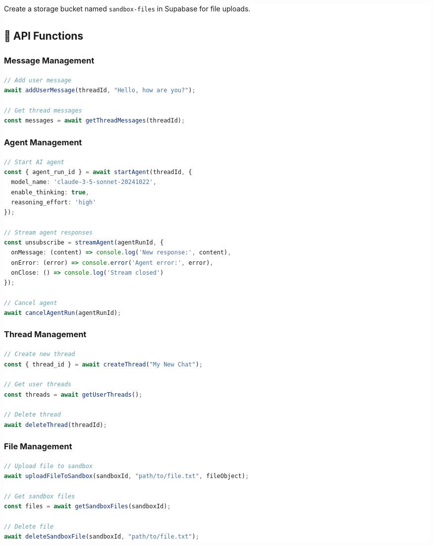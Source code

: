 Create a storage bucket named `sandbox-files` in Supabase for file uploads.

## 🔧 API Functions

### Message Management

```typescript
// Add user message
await addUserMessage(threadId, "Hello, how are you?");

// Get thread messages
const messages = await getThreadMessages(threadId);
```

### Agent Management

```typescript
// Start AI agent
const { agent_run_id } = await startAgent(threadId, {
  model_name: 'claude-3-5-sonnet-20241022',
  enable_thinking: true,
  reasoning_effort: 'high'
});

// Stream agent responses
const unsubscribe = streamAgent(agentRunId, {
  onMessage: (content) => console.log('New response:', content),
  onError: (error) => console.error('Agent error:', error),
  onClose: () => console.log('Stream closed')
});

// Cancel agent
await cancelAgentRun(agentRunId);
```

### Thread Management

```typescript
// Create new thread
const { thread_id } = await createThread("My New Chat");

// Get user threads
const threads = await getUserThreads();

// Delete thread
await deleteThread(threadId);
```

### File Management

```typescript
// Upload file to sandbox
await uploadFileToSandbox(sandboxId, "path/to/file.txt", fileObject);

// Get sandbox files
const files = await getSandboxFiles(sandboxId);

// Delete file
await deleteSandboxFile(sandboxId, "path/to/file.txt");
```

